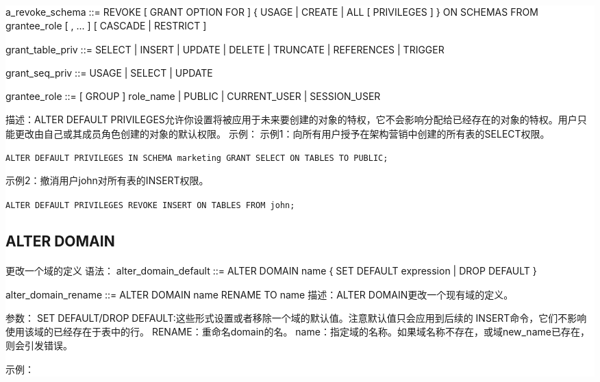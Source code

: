 a_revoke_schema ::= REVOKE [ GRANT OPTION FOR ] 
                    { USAGE | CREATE | ALL [ PRIVILEGES ] } ON SCHEMAS 
                     FROM grantee_role [ , ... ] 
                    [ CASCADE | RESTRICT ]

grant_table_priv ::= SELECT
                     | INSERT
                     | UPDATE
                     | DELETE
                     | TRUNCATE
                     | REFERENCES
                     | TRIGGER

grant_seq_priv ::= USAGE | SELECT | UPDATE

grantee_role ::= [ GROUP ] role_name
                 | PUBLIC
                 | CURRENT_USER
                 | SESSION_USER

描述：ALTER DEFAULT PRIVILEGES允许你设置将被应用于未来要创建的对象的特权，它不会影响分配给已经存在的对象的特权。用户只能更改由自己或其成员角色创建的对象的默认权限。
示例：
示例1：向所有用户授予在架构营销中创建的所有表的SELECT权限。 

```
ALTER DEFAULT PRIVILEGES IN SCHEMA marketing GRANT SELECT ON TABLES TO PUBLIC;
```

示例2：撤消用户john对所有表的INSERT权限。

```
ALTER DEFAULT PRIVILEGES REVOKE INSERT ON TABLES FROM john;
```

## **ALTER DOMAIN**

更改一个域的定义
语法：
alter_domain_default ::= ALTER DOMAIN name 
                         { SET DEFAULT expression | DROP DEFAULT }

alter_domain_rename ::= ALTER DOMAIN name RENAME TO name
描述：ALTER DOMAIN更改一个现有域的定义。

参数：
SET DEFAULT/DROP DEFAULT:这些形式设置或者移除一个域的默认值。注意默认值只会应用到后续的 INSERT命令，它们不影响使用该域的已经存在于表中的行。
RENAME：重命名domain的名。
name：指定域的名称。如果域名称不存在，或域new_name已存在，则会引发错误。

示例：
